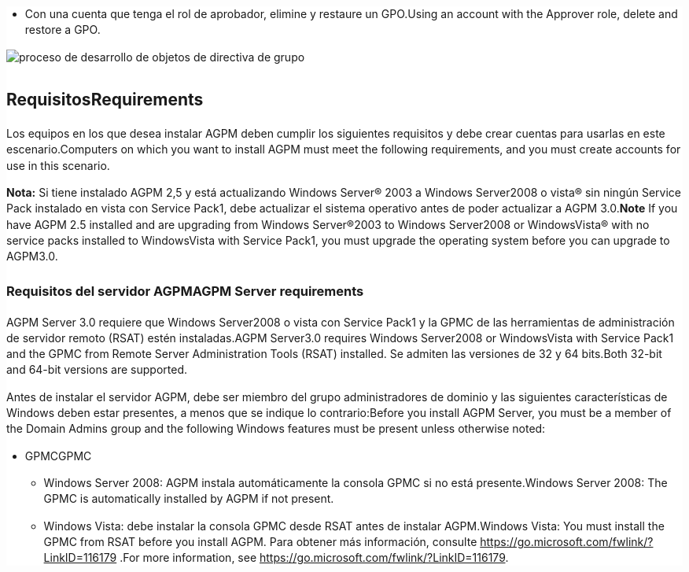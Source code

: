 -   <span data-ttu-id="f50d6-120">Con una cuenta que tenga el rol de aprobador, elimine y restaure un GPO.</span><span class="sxs-lookup"><span data-stu-id="f50d6-120">Using an account with the Approver role, delete and restore a GPO.</span></span>

![proceso de desarrollo de objetos de directiva de grupo](images/ab77a1f3-f430-4e7d-be58-ee8f9bd1140e.gif)

## <span data-ttu-id="f50d6-122">Requisitos</span><span class="sxs-lookup"><span data-stu-id="f50d6-122">Requirements</span></span>


<span data-ttu-id="f50d6-123">Los equipos en los que desea instalar AGPM deben cumplir los siguientes requisitos y debe crear cuentas para usarlas en este escenario.</span><span class="sxs-lookup"><span data-stu-id="f50d6-123">Computers on which you want to install AGPM must meet the following requirements, and you must create accounts for use in this scenario.</span></span>

<span data-ttu-id="f50d6-124">**Nota:**  Si tiene instalado AGPM 2,5 y está actualizando Windows Server® 2003 a Windows Server2008 o vista® sin ningún Service Pack instalado en vista con Service Pack1, debe actualizar el sistema operativo antes de poder actualizar a AGPM 3.0.</span><span class="sxs-lookup"><span data-stu-id="f50d6-124">**Note** If you have AGPM 2.5 installed and are upgrading from Windows Server®2003 to Windows Server2008 or WindowsVista® with no service packs installed to WindowsVista with Service Pack1, you must upgrade the operating system before you can upgrade to AGPM3.0.</span></span>

 

### <span data-ttu-id="f50d6-125">Requisitos del servidor AGPM</span><span class="sxs-lookup"><span data-stu-id="f50d6-125">AGPM Server requirements</span></span>

<span data-ttu-id="f50d6-126">AGPM Server 3.0 requiere que Windows Server2008 o vista con Service Pack1 y la GPMC de las herramientas de administración de servidor remoto (RSAT) estén instaladas.</span><span class="sxs-lookup"><span data-stu-id="f50d6-126">AGPM Server3.0 requires Windows Server2008 or WindowsVista with Service Pack1 and the GPMC from Remote Server Administration Tools (RSAT) installed.</span></span> <span data-ttu-id="f50d6-127">Se admiten las versiones de 32 y 64 bits.</span><span class="sxs-lookup"><span data-stu-id="f50d6-127">Both 32-bit and 64-bit versions are supported.</span></span>

<span data-ttu-id="f50d6-128">Antes de instalar el servidor AGPM, debe ser miembro del grupo administradores de dominio y las siguientes características de Windows deben estar presentes, a menos que se indique lo contrario:</span><span class="sxs-lookup"><span data-stu-id="f50d6-128">Before you install AGPM Server, you must be a member of the Domain Admins group and the following Windows features must be present unless otherwise noted:</span></span>

-   <span data-ttu-id="f50d6-129">GPMC</span><span class="sxs-lookup"><span data-stu-id="f50d6-129">GPMC</span></span>

    -   <span data-ttu-id="f50d6-130">Windows Server 2008: AGPM instala automáticamente la consola GPMC si no está presente.</span><span class="sxs-lookup"><span data-stu-id="f50d6-130">Windows Server 2008: The GPMC is automatically installed by AGPM if not present.</span></span>

    -   <span data-ttu-id="f50d6-131">Windows Vista: debe instalar la consola GPMC desde RSAT antes de instalar AGPM.</span><span class="sxs-lookup"><span data-stu-id="f50d6-131">Windows Vista: You must install the GPMC from RSAT before you install AGPM.</span></span> <span data-ttu-id="f50d6-132">Para obtener más información, consulte <https://go.microsoft.com/fwlink/?LinkID=116179> .</span><span class="sxs-lookup"><span data-stu-id="f50d6-132">For more information, see <https://go.microsoft.com/fwlink/?LinkID=116179>.</span></span>
